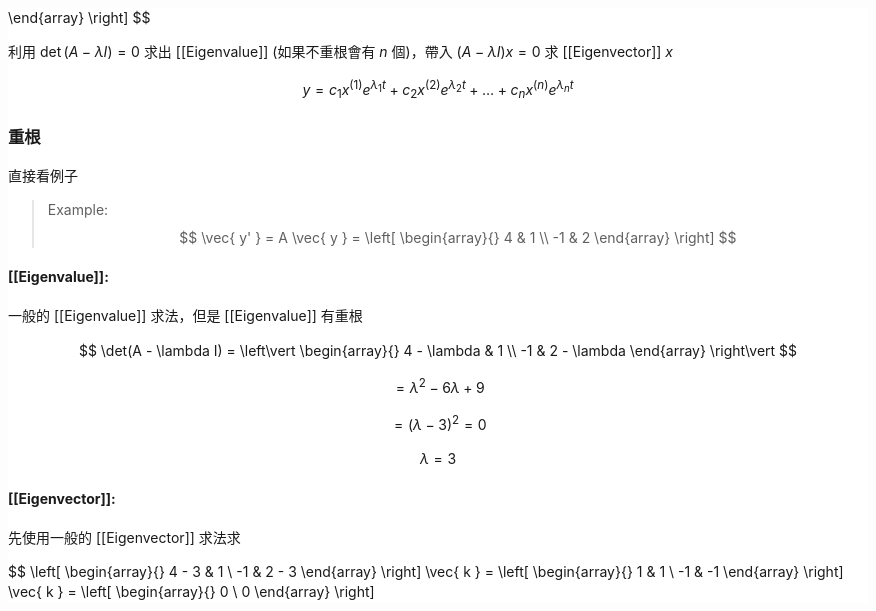 \end{array}
\right]
$$

利用 $\det (A - \lambda I) = 0$ 求出 [[Eigenvalue]] (如果不重根會有 $n$ 個)，帶入 $(A - \lambda I)x = 0$ 求 [[Eigenvector]] $x$

$$y = c_1x^{ (1) }e^{ \lambda_1 t } + c_2x^{ (2) }e^{ \lambda_2 t } + \dots + c_nx^{ (n) }e^{ \lambda_n t }$$

### 重根

直接看例子

> Example:
> $$
> \vec{ y' } = A \vec{ y } = 
> \left[
> \begin{array}{}
>     4 & 1 \\
>     -1 & 2
> \end{array}
> \right]
> $$

#### [[Eigenvalue]]:

一般的 [[Eigenvalue]] 求法，但是 [[Eigenvalue]] 有重根

$$
\det(A - \lambda I) = 
\left\vert
\begin{array}{}
	4 - \lambda & 1 \\
	-1 & 2 - \lambda
\end{array}
\right\vert
$$

$$ = \lambda^2 - 6\lambda + 9$$

$$ = (\lambda - 3)^2 = 0$$

$$\lambda = 3$$

#### [[Eigenvector]]:

先使用一般的 [[Eigenvector]] 求法求

$$
\left[
\begin{array}{}
	4 - 3 & 1 \\
	-1 & 2 - 3
\end{array}
\right] \vec{ k } = 
\left[
\begin{array}{}
	1 & 1 \\
	-1 & -1
\end{array}
\right] \vec{ k } = 
\left[
\begin{array}{}
	0 \\
	0
\end{array}
\right]
